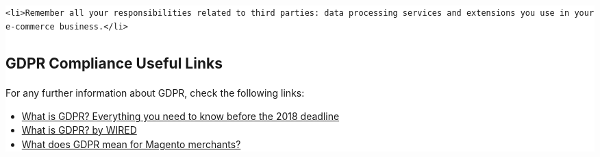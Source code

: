  	<li>Remember all your responsibilities related to third parties: data processing services and extensions you use in your e-commerce business.</li>
</ul>
<h2><span id="GDPR_Compliance_Useful_Links">GDPR Compliance Useful Links</span></h2>
For any further information about GDPR, check the following links:
<ul>
 	<li><a href="http://www.itpro.co.uk/it-legislation/27814/what-is-gdpr-everything-you-need-to-know" rel="nofollow">What is GDPR? Everything you need to know before the 2018 deadline</a></li>
 	<li><a href="http://www.wired.co.uk/article/what-is-gdpr-uk-eu-legislation-compliance-summary-fines-2018" rel="nofollow">What is GDPR? by WIRED</a></li>
 	<li><a href="https://www.thepixel.com/gdpr-magento-merchants/" rel="nofollow">What does GDPR mean for Magento merchants?</a></li>
</ul>
</section></div>